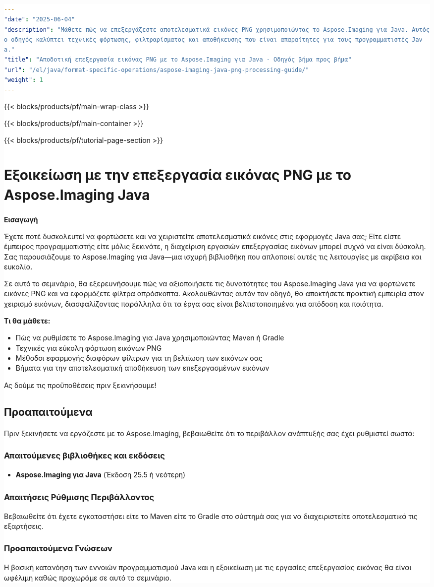 ```yaml
---
"date": "2025-06-04"
"description": "Μάθετε πώς να επεξεργάζεστε αποτελεσματικά εικόνες PNG χρησιμοποιώντας το Aspose.Imaging για Java. Αυτός ο οδηγός καλύπτει τεχνικές φόρτωσης, φιλτραρίσματος και αποθήκευσης που είναι απαραίτητες για τους προγραμματιστές Java."
"title": "Αποδοτική επεξεργασία εικόνας PNG με το Aspose.Imaging για Java - Οδηγός βήμα προς βήμα"
"url": "/el/java/format-specific-operations/aspose-imaging-java-png-processing-guide/"
"weight": 1
---
```


{{< blocks/products/pf/main-wrap-class >}}

{{< blocks/products/pf/main-container >}}

{{< blocks/products/pf/tutorial-page-section >}}
# Εξοικείωση με την επεξεργασία εικόνας PNG με το Aspose.Imaging Java

**Εισαγωγή**

Έχετε ποτέ δυσκολευτεί να φορτώσετε και να χειριστείτε αποτελεσματικά εικόνες στις εφαρμογές Java σας; Είτε είστε έμπειρος προγραμματιστής είτε μόλις ξεκινάτε, η διαχείριση εργασιών επεξεργασίας εικόνων μπορεί συχνά να είναι δύσκολη. Σας παρουσιάζουμε το Aspose.Imaging για Java—μια ισχυρή βιβλιοθήκη που απλοποιεί αυτές τις λειτουργίες με ακρίβεια και ευκολία.

Σε αυτό το σεμινάριο, θα εξερευνήσουμε πώς να αξιοποιήσετε τις δυνατότητες του Aspose.Imaging Java για να φορτώνετε εικόνες PNG και να εφαρμόζετε φίλτρα απρόσκοπτα. Ακολουθώντας αυτόν τον οδηγό, θα αποκτήσετε πρακτική εμπειρία στον χειρισμό εικόνων, διασφαλίζοντας παράλληλα ότι τα έργα σας είναι βελτιστοποιημένα για απόδοση και ποιότητα.

**Τι θα μάθετε:**
- Πώς να ρυθμίσετε το Aspose.Imaging για Java χρησιμοποιώντας Maven ή Gradle
- Τεχνικές για εύκολη φόρτωση εικόνων PNG
- Μέθοδοι εφαρμογής διαφόρων φίλτρων για τη βελτίωση των εικόνων σας
- Βήματα για την αποτελεσματική αποθήκευση των επεξεργασμένων εικόνων

Ας δούμε τις προϋποθέσεις πριν ξεκινήσουμε!

## Προαπαιτούμενα

Πριν ξεκινήσετε να εργάζεστε με το Aspose.Imaging, βεβαιωθείτε ότι το περιβάλλον ανάπτυξής σας έχει ρυθμιστεί σωστά:

### Απαιτούμενες βιβλιοθήκες και εκδόσεις
- **Aspose.Imaging για Java** (Έκδοση 25.5 ή νεότερη)

### Απαιτήσεις Ρύθμισης Περιβάλλοντος
Βεβαιωθείτε ότι έχετε εγκαταστήσει είτε το Maven είτε το Gradle στο σύστημά σας για να διαχειριστείτε αποτελεσματικά τις εξαρτήσεις.

### Προαπαιτούμενα Γνώσεων
Η βασική κατανόηση των εννοιών προγραμματισμού Java και η εξοικείωση με τις εργασίες επεξεργασίας εικόνας θα είναι ωφέλιμη καθώς προχωράμε σε αυτό το σεμινάριο.
